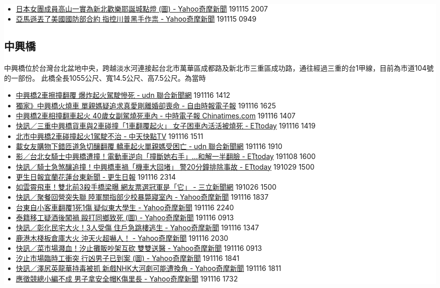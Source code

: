 - [日本女團成員高山一實為新北歡樂耶誕城點燈 (圖) - Yahoo奇摩新聞](https://tw.news.yahoo.com/%E6%97%A5%E6%9C%AC%E5%A5%B3%E5%9C%98%E6%88%90%E5%93%A1%E9%AB%98%E5%B1%B1-%E5%AF%A6%E7%82%BA%E6%96%B0%E5%8C%97%E6%AD%A1%E6%A8%82%E8%80%B6%E8%AA%95%E5%9F%8E%E9%BB%9E%E7%87%88-%E5%9C%96-120740231.html "日本女團成員高山一實為新北歡樂耶誕城點燈 (圖) - Yahoo奇摩新聞") 191115 2007
- [亞馬遜丟了美國國防部合約 指控川普黑手作祟 - Yahoo奇摩新聞](https://tw.news.yahoo.com/%E4%BA%9E%E9%A6%AC%E9%81%9C%E4%B8%9F%E4%BA%86%E7%BE%8E%E5%9C%8B%E5%9C%8B%E9%98%B2%E9%83%A8%E5%90%88%E7%B4%84-%E6%8C%87%E6%8E%A7%E5%B7%9D%E6%99%AE%E9%BB%91%E6%89%8B%E4%BD%9C%E7%A5%9F-014358375.html "亞馬遜丟了美國國防部合約 指控川普黑手作祟 - Yahoo奇摩新聞") 191115 0949

## 中興橋

中興橋位於台灣台北盆地中央，跨越淡水河連接起台北市萬華區成都路及新北市三重區成功路，通往經過三重的台1甲線，目前為市道104號的一部份。
此橋全長1055公尺、寬14.5公尺、高7.5公尺。為當時
- [中興橋2車擦撞翻覆 爆炸起火駕駛慘死 - udn 聯合新聞網](https://udn.com/news/story/7320/4168988 "中興橋2車擦撞翻覆 爆炸起火駕駛慘死 - udn 聯合新聞網") 191116 1412
- [獨家》中興橋火燒車 單親媽疑追求真愛剛離婚卻喪命 - 自由時報電子報](https://news.ltn.com.tw/news/society/breakingnews/2980086 "獨家》中興橋火燒車 單親媽疑追求真愛剛離婚卻喪命 - 自由時報電子報") 191116 1625
- [中興橋2車相撞翻車起火 40歲女副駕燒死車內 - 中時電子報 Chinatimes.com](https://www.chinatimes.com/realtimenews/20191116001860-260402 "中興橋2車相撞翻車起火 40歲女副駕燒死車內 - 中時電子報 Chinatimes.com") 191116 1407
- [快訊／三重中興橋貨車與2車碰撞「1車翻覆起火」 女子困車內活活被燒死 - ETtoday](https://www.ettoday.net/news/20191116/1581341.htm "快訊／三重中興橋貨車與2車碰撞「1車翻覆起火」 女子困車內活活被燒死 - ETtoday") 191116 1419
- [北市中興橋2車碰撞起火1駕駛不治 - 中天快點TV](https://gotv.ctitv.com.tw/2019/11/1167444.htm "北市中興橋2車碰撞起火1駕駛不治 - 中天快點TV") 191116 1511
- [載女友購物下錯匝道急切釀翻覆 轎車起火單親媽受困亡 - udn 聯合新聞網](https://udn.com/news/story/7320/4169421 "載女友購物下錯匝道急切釀翻覆 轎車起火單親媽受困亡 - udn 聯合新聞網") 191116 1910
- [影／台北女騎士中興橋遭撞！電動車逆向「撞斷她右手」…和解一半翻臉 - ETtoday](https://www.ettoday.net/news/20191108/1575628.htm "影／台北女騎士中興橋遭撞！電動車逆向「撞斷她右手」…和解一半翻臉 - ETtoday") 191108 1600
- [快訊／騎士急煞釀追撞！中興橋車禍「機車大回堵」 警20分鐘排除事故 - ETtoday](https://www.ettoday.net/news/20191029/1568090.htm "快訊／騎士急煞釀追撞！中興橋車禍「機車大回堵」 警20分鐘排除事故 - ETtoday") 191029 1500
- [更生日報宜蘭花蓮台東新聞 - 更生日報](http://www.ksnews.com.tw/index.php/news/contents_page/0001319734 "更生日報宜蘭花蓮台東新聞 - 更生日報") 191116 2314
- [如雲霄飛車！雙北前3殺手橋梁曝 網友票選冠軍是「它」 - 三立新聞網](https://www.setn.com/News.aspx?NewsID=624983 "如雲霄飛車！雙北前3殺手橋梁曝 網友票選冠軍是「它」 - 三立新聞網") 191026 1500
- [快訊／聚餐回營突失聯 陸軍關指部少校暴斃寢室內 - Yahoo奇摩新聞](https://tw.news.yahoo.com/%E5%BF%AB%E8%A8%8A-%E8%81%9A%E9%A4%90%E5%9B%9E%E7%87%9F%E7%AA%81%E5%A4%B1%E8%81%AF-%E9%99%B8%E8%BB%8D%E9%97%9C%E6%8C%87%E9%83%A8%E5%B0%91%E6%A0%A1%E6%9A%B4%E6%96%83%E5%AF%A2%E5%AE%A4%E5%85%A7-103745551.html "快訊／聚餐回營突失聯 陸軍關指部少校暴斃寢室內 - Yahoo奇摩新聞") 191116 1837
- [台東自小客車翻覆1死1傷 疑似東大學生 - Yahoo奇摩新聞](https://tw.news.yahoo.com/%E5%8F%B0%E6%9D%B1%E8%87%AA%E5%B0%8F%E5%AE%A2%E8%BB%8A%E7%BF%BB%E8%A6%861%E6%AD%BB1%E5%82%B7-%E7%96%91%E4%BC%BC%E6%9D%B1%E5%A4%A7%E5%AD%B8%E7%94%9F-144039297.html "台東自小客車翻覆1死1傷 疑似東大學生 - Yahoo奇摩新聞") 191116 2240
- [泰籍移工疑酒後闖禍 毆打同鄉致死 (圖) - Yahoo奇摩新聞](https://tw.news.yahoo.com/%E6%B3%B0%E7%B1%8D%E7%A7%BB%E5%B7%A5%E7%96%91%E9%85%92%E5%BE%8C%E9%97%96%E7%A6%8D-%E6%AF%86%E6%89%93%E5%90%8C%E9%84%89%E8%87%B4%E6%AD%BB-%E5%9C%96-011346436.html "泰籍移工疑酒後闖禍 毆打同鄉致死 (圖) - Yahoo奇摩新聞") 191116 0913
- [快訊／彰化民宅大火！3人受傷 住戶急跳樓逃生 - Yahoo奇摩新聞](https://tw.news.yahoo.com/%E5%BF%AB%E8%A8%8A-%E5%BD%B0%E5%8C%96%E6%B0%91%E5%AE%85%E5%A4%A7%E7%81%AB-3%E4%BA%BA%E5%8F%97%E5%82%B7-%E4%BD%8F%E6%88%B6%E6%80%A5%E8%B7%B3%E6%A8%93%E9%80%83%E7%94%9F-054700519.html "快訊／彰化民宅大火！3人受傷 住戶急跳樓逃生 - Yahoo奇摩新聞") 191116 1347
- [鹿港木棧板倉庫大火 沖天火超嚇人！ - Yahoo奇摩新聞](https://tw.news.yahoo.com/%E9%B9%BF%E6%B8%AF%E6%9C%A8%E6%A3%A7%E6%9D%BF%E5%80%89%E5%BA%AB%E5%A4%A7%E7%81%AB-%E6%B2%96%E5%A4%A9%E7%81%AB%E8%B6%85%E5%9A%87%E4%BA%BA-123019814.html "鹿港木棧板倉庫大火 沖天火超嚇人！ - Yahoo奇摩新聞") 191116 2030
- [快訊／菜市場濺血！汐止攤販吵架互砍 雙雙送醫 - Yahoo奇摩新聞](https://tw.news.yahoo.com/%E5%BF%AB%E8%A8%8A-%E8%8F%9C%E5%B8%82%E5%A0%B4%E6%BF%BA%E8%A1%80-%E6%B1%90%E6%AD%A2%E6%94%A4%E8%B2%A9%E5%90%B5%E6%9E%B6%E4%BA%92%E7%A0%8D-%E9%9B%99%E9%9B%99%E9%80%81%E9%86%AB-011300264.html "快訊／菜市場濺血！汐止攤販吵架互砍 雙雙送醫 - Yahoo奇摩新聞") 191116 0913
- [汐止市場臨時工衝突 行凶男子已到案 (圖) - Yahoo奇摩新聞](https://tw.news.yahoo.com/%E6%B1%90%E6%AD%A2%E5%B8%82%E5%A0%B4%E8%87%A8%E6%99%82%E5%B7%A5%E8%A1%9D%E7%AA%81-%E8%A1%8C%E5%87%B6%E7%94%B7%E5%AD%90%E5%B7%B2%E5%88%B0%E6%A1%88-%E5%9C%96-104103721.html "汐止市場臨時工衝突 行凶男子已到案 (圖) - Yahoo奇摩新聞") 191116 1841
- [快訊／澤尻英龍華持毒被抓 新戲NHK大河劇可能遭換角 - Yahoo奇摩新聞](https://tw.news.yahoo.com/%E5%BF%AB%E8%A8%8A-%E5%A5%B3%E6%98%9F%E6%BE%A4%E5%B0%BB%E8%8B%B1%E9%BE%8D%E8%8F%AF%E6%8C%81%E6%9C%89%E6%90%96%E9%A0%AD%E4%B8%B8-%E5%9C%A8%E6%9D%B1%E4%BA%AC%E4%BD%8F%E8%99%95%E9%81%AD%E8%AD%A6%E9%80%AE%E6%8D%95-091809780.html "快訊／澤尻英龍華持毒被抓 新戲NHK大河劇可能遭換角 - Yahoo奇摩新聞") 191116 1811
- [應徵競總小編不成 男子拿安全帽K傷里長 - Yahoo奇摩新聞](https://tw.news.yahoo.com/video/%E6%87%89%E5%BE%B5%E7%AB%B6%E7%B8%BD%E5%B0%8F%E7%B7%A8%E4%B8%8D%E6%88%90-%E7%94%B7%E5%AD%90%E6%8B%BF%E5%AE%89%E5%85%A8%E5%B8%BDk%E5%82%B7%E9%87%8C%E9%95%B7-093222545.html "應徵競總小編不成 男子拿安全帽K傷里長 - Yahoo奇摩新聞") 191116 1732